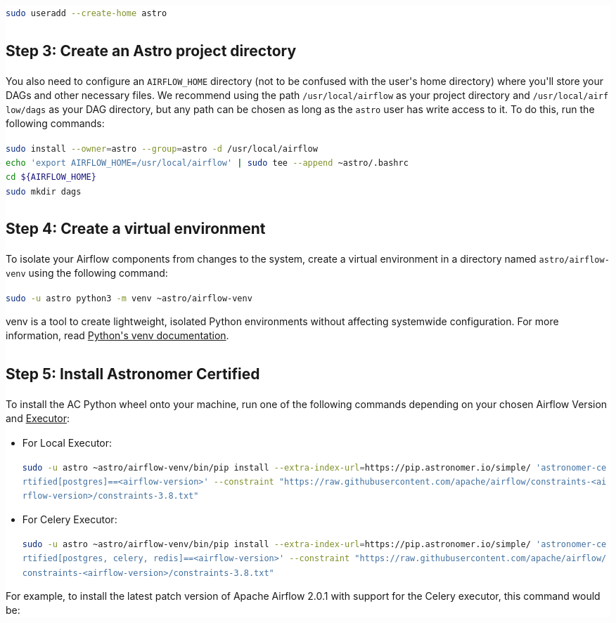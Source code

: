```sh
sudo useradd --create-home astro
```

## Step 3: Create an Astro project directory

You also need to configure an `AIRFLOW_HOME` directory (not to be confused with the user's home directory) where you'll store your DAGs and other necessary files. We recommend using the path `/usr/local/airflow` as your project directory and `/usr/local/airflow/dags` as your DAG directory, but any path can be chosen as long as the `astro` user has write access to it. To do this, run the following commands:

```sh
sudo install --owner=astro --group=astro -d /usr/local/airflow
echo 'export AIRFLOW_HOME=/usr/local/airflow' | sudo tee --append ~astro/.bashrc
cd ${AIRFLOW_HOME}
sudo mkdir dags
```

## Step 4: Create a virtual environment

To isolate your Airflow components from changes to the system, create a virtual environment in a directory named `astro/airflow-venv` using the following command:

```sh
sudo -u astro python3 -m venv ~astro/airflow-venv
```

venv is a tool to create lightweight, isolated Python environments without affecting systemwide configuration. For more information, read [Python's venv documentation](https://docs.python.org/3/library/venv.html).

## Step 5: Install Astronomer Certified

To install the AC Python wheel onto your machine, run one of the following commands depending on your chosen Airflow Version and [Executor](https://www.astronomer.io/docs/learn/airflow-executors-explained):

- For Local Executor:

    ```sh
    sudo -u astro ~astro/airflow-venv/bin/pip install --extra-index-url=https://pip.astronomer.io/simple/ 'astronomer-certified[postgres]==<airflow-version>' --constraint "https://raw.githubusercontent.com/apache/airflow/constraints-<airflow-version>/constraints-3.8.txt"
    ```

- For Celery Executor:

    ```sh
    sudo -u astro ~astro/airflow-venv/bin/pip install --extra-index-url=https://pip.astronomer.io/simple/ 'astronomer-certified[postgres, celery, redis]==<airflow-version>' --constraint "https://raw.githubusercontent.com/apache/airflow/constraints-<airflow-version>/constraints-3.8.txt"
    ```

For example, to install the latest patch version of Apache Airflow 2.0.1 with support for the Celery executor, this command would be:
